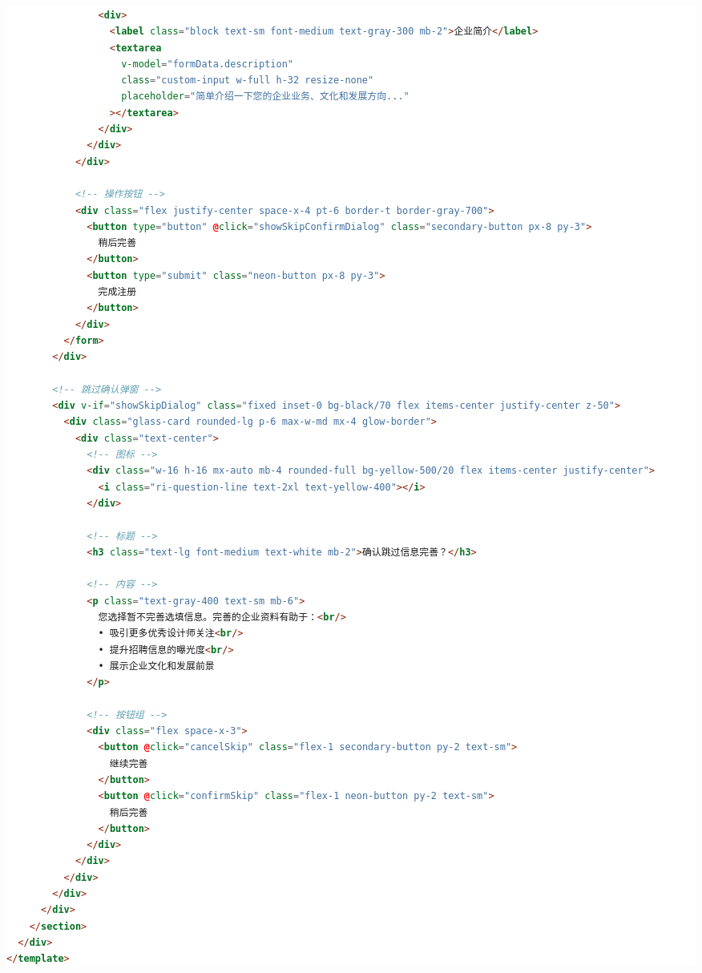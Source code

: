 ```html
                <div>
                  <label class="block text-sm font-medium text-gray-300 mb-2">企业简介</label>
                  <textarea
                    v-model="formData.description"
                    class="custom-input w-full h-32 resize-none"
                    placeholder="简单介绍一下您的企业业务、文化和发展方向..."
                  ></textarea>
                </div>
              </div>
            </div>

            <!-- 操作按钮 -->
            <div class="flex justify-center space-x-4 pt-6 border-t border-gray-700">
              <button type="button" @click="showSkipConfirmDialog" class="secondary-button px-8 py-3">
                稍后完善
              </button>
              <button type="submit" class="neon-button px-8 py-3">
                完成注册
              </button>
            </div>
          </form>
        </div>

        <!-- 跳过确认弹窗 -->
        <div v-if="showSkipDialog" class="fixed inset-0 bg-black/70 flex items-center justify-center z-50">
          <div class="glass-card rounded-lg p-6 max-w-md mx-4 glow-border">
            <div class="text-center">
              <!-- 图标 -->
              <div class="w-16 h-16 mx-auto mb-4 rounded-full bg-yellow-500/20 flex items-center justify-center">
                <i class="ri-question-line text-2xl text-yellow-400"></i>
              </div>

              <!-- 标题 -->
              <h3 class="text-lg font-medium text-white mb-2">确认跳过信息完善？</h3>

              <!-- 内容 -->
              <p class="text-gray-400 text-sm mb-6">
                您选择暂不完善选填信息。完善的企业资料有助于：<br/>
                • 吸引更多优秀设计师关注<br/>
                • 提升招聘信息的曝光度<br/>
                • 展示企业文化和发展前景
              </p>

              <!-- 按钮组 -->
              <div class="flex space-x-3">
                <button @click="cancelSkip" class="flex-1 secondary-button py-2 text-sm">
                  继续完善
                </button>
                <button @click="confirmSkip" class="flex-1 neon-button py-2 text-sm">
                  稍后完善
                </button>
              </div>
            </div>
          </div>
        </div>
      </div>
    </section>
  </div>
</template>
```